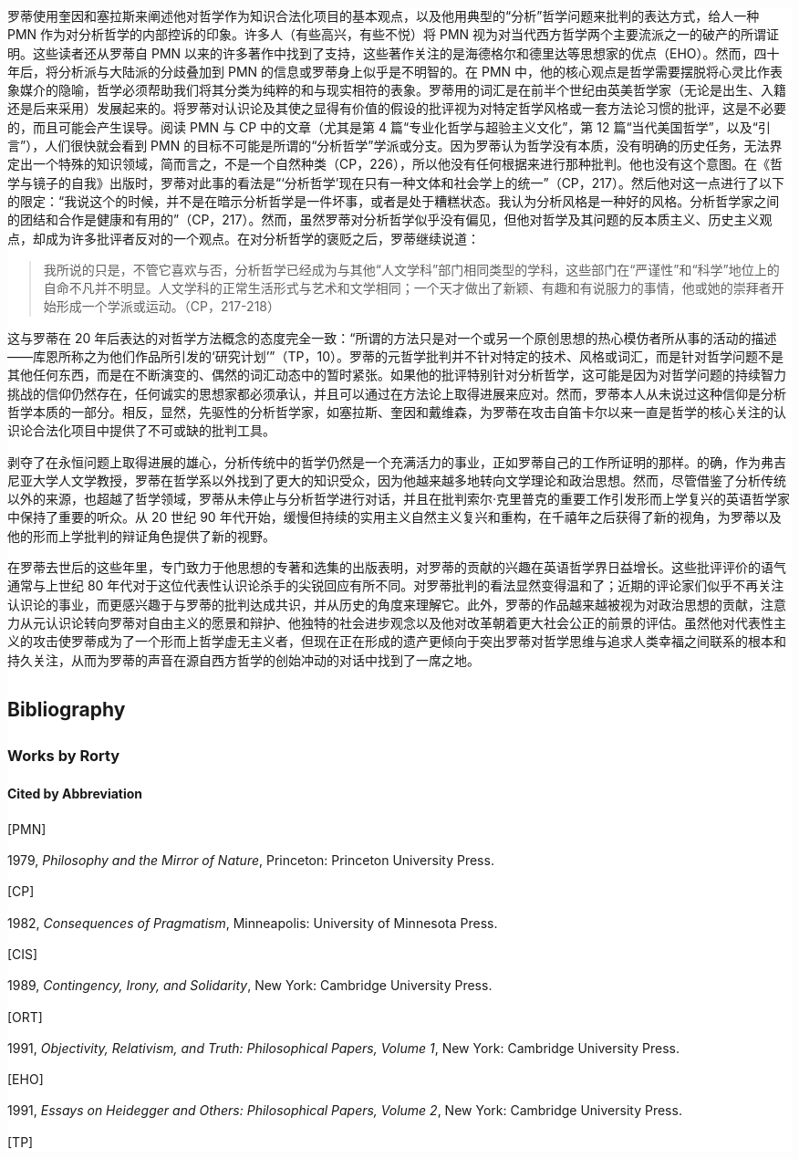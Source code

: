 罗蒂使用奎因和塞拉斯来阐述他对哲学作为知识合法化项目的基本观点，以及他用典型的“分析”哲学问题来批判的表达方式，给人一种 PMN 作为对分析哲学的内部控诉的印象。许多人（有些高兴，有些不悦）将 PMN 视为对当代西方哲学两个主要流派之一的破产的所谓证明。这些读者还从罗蒂自 PMN 以来的许多著作中找到了支持，这些著作关注的是海德格尔和德里达等思想家的优点（EHO）。然而，四十年后，将分析派与大陆派的分歧叠加到 PMN 的信息或罗蒂身上似乎是不明智的。在 PMN 中，他的核心观点是哲学需要摆脱将心灵比作表象媒介的隐喻，哲学必须帮助我们将其分类为纯粹的和与现实相符的表象。罗蒂用的词汇是在前半个世纪由英美哲学家（无论是出生、入籍还是后来采用）发展起来的。将罗蒂对认识论及其使之显得有价值的假设的批评视为对特定哲学风格或一套方法论习惯的批评，这是不必要的，而且可能会产生误导。阅读 PMN 与 CP 中的文章（尤其是第 4 篇“专业化哲学与超验主义文化”，第 12 篇“当代美国哲学”，以及“引言”），人们很快就会看到 PMN 的目标不可能是所谓的“分析哲学”学派或分支。因为罗蒂认为哲学没有本质，没有明确的历史任务，无法界定出一个特殊的知识领域，简而言之，不是一个自然种类（CP，226），所以他没有任何根据来进行那种批判。他也没有这个意图。在《哲学与镜子的自我》出版时，罗蒂对此事的看法是“‘分析哲学’现在只有一种文体和社会学上的统一”（CP，217）。然后他对这一点进行了以下的限定：“我说这个的时候，并不是在暗示分析哲学是一件坏事，或者是处于糟糕状态。我认为分析风格是一种好的风格。分析哲学家之间的团结和合作是健康和有用的”（CP，217）。然而，虽然罗蒂对分析哲学似乎没有偏见，但他对哲学及其问题的反本质主义、历史主义观点，却成为许多批评者反对的一个观点。在对分析哲学的褒贬之后，罗蒂继续说道：

> 我所说的只是，不管它喜欢与否，分析哲学已经成为与其他“人文学科”部门相同类型的学科，这些部门在“严谨性”和“科学”地位上的自命不凡并不明显。人文学科的正常生活形式与艺术和文学相同；一个天才做出了新颖、有趣和有说服力的事情，他或她的崇拜者开始形成一个学派或运动。（CP，217-218）

这与罗蒂在 20 年后表达的对哲学方法概念的态度完全一致：“所谓的方法只是对一个或另一个原创思想的热心模仿者所从事的活动的描述——库恩所称之为他们作品所引发的‘研究计划’”（TP，10）。罗蒂的元哲学批判并不针对特定的技术、风格或词汇，而是针对哲学问题不是其他任何东西，而是在不断演变的、偶然的词汇动态中的暂时紧张。如果他的批评特别针对分析哲学，这可能是因为对哲学问题的持续智力挑战的信仰仍然存在，任何诚实的思想家都必须承认，并且可以通过在方法论上取得进展来应对。然而，罗蒂本人从未说过这种信仰是分析哲学本质的一部分。相反，显然，先驱性的分析哲学家，如塞拉斯、奎因和戴维森，为罗蒂在攻击自笛卡尔以来一直是哲学的核心关注的认识论合法化项目中提供了不可或缺的批判工具。

剥夺了在永恒问题上取得进展的雄心，分析传统中的哲学仍然是一个充满活力的事业，正如罗蒂自己的工作所证明的那样。的确，作为弗吉尼亚大学人文学教授，罗蒂在哲学系以外找到了更大的知识受众，因为他越来越多地转向文学理论和政治思想。然而，尽管借鉴了分析传统以外的来源，也超越了哲学领域，罗蒂从未停止与分析哲学进行对话，并且在批判索尔·克里普克的重要工作引发形而上学复兴的英语哲学家中保持了重要的听众。从 20 世纪 90 年代开始，缓慢但持续的实用主义自然主义复兴和重构，在千禧年之后获得了新的视角，为罗蒂以及他的形而上学批判的辩证角色提供了新的视野。

在罗蒂去世后的这些年里，专门致力于他思想的专著和选集的出版表明，对罗蒂的贡献的兴趣在英语哲学界日益增长。这些批评评价的语气通常与上世纪 80 年代对于这位代表性认识论杀手的尖锐回应有所不同。对罗蒂批判的看法显然变得温和了；近期的评论家们似乎不再关注认识论的事业，而更感兴趣于与罗蒂的批判达成共识，并从历史的角度来理解它。此外，罗蒂的作品越来越被视为对政治思想的贡献，注意力从元认识论转向罗蒂对自由主义的愿景和辩护、他独特的社会进步观念以及他对改革朝着更大社会公正的前景的评估。虽然他对代表性主义的攻击使罗蒂成为了一个形而上哲学虚无主义者，但现在正在形成的遗产更倾向于突出罗蒂对哲学思维与追求人类幸福之间联系的根本和持久关注，从而为罗蒂的声音在源自西方哲学的创始冲动的对话中找到了一席之地。


## Bibliography

### Works by Rorty

#### Cited by Abbreviation

\[PMN]

1979, *Philosophy and the Mirror of Nature*, Princeton: Princeton University Press.

\[CP]

1982, *Consequences of Pragmatism*, Minneapolis: University of Minnesota Press.

\[CIS]

1989, *Contingency, Irony, and Solidarity*, New York: Cambridge University Press.

\[ORT]

1991, *Objectivity, Relativism, and Truth: Philosophical Papers, Volume 1*, New York: Cambridge University Press.

\[EHO]

1991, *Essays on Heidegger and Others: Philosophical Papers, Volume 2*, New York: Cambridge University Press.

\[TP]
